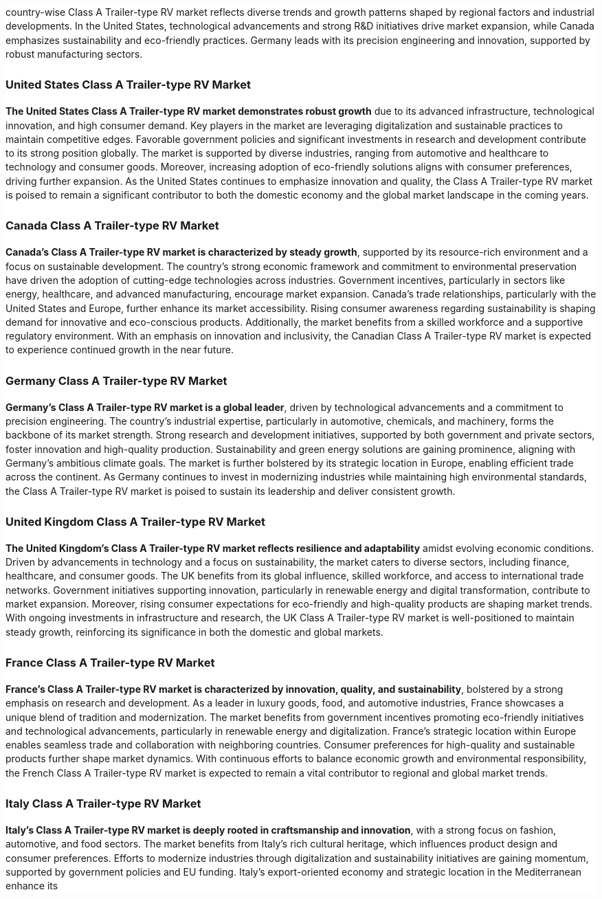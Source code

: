 country-wise Class A Trailer-type RV market reflects diverse trends and growth patterns shaped by regional factors and industrial developments. In the United States, technological advancements and strong R&amp;D initiatives drive market expansion, while Canada emphasizes sustainability and eco-friendly practices. Germany leads with its precision engineering and innovation, supported by robust manufacturing sectors.</span></em></p></blockquote><h3><strong>United States Class A Trailer-type RV Market</strong></h3><p><strong>The United States Class A Trailer-type RV market demonstrates robust growth</strong> due to its advanced infrastructure, technological innovation, and high consumer demand. Key players in the market are leveraging digitalization and sustainable practices to maintain competitive edges. Favorable government policies and significant investments in research and development contribute to its strong position globally. The market is supported by diverse industries, ranging from automotive and healthcare to technology and consumer goods. Moreover, increasing adoption of eco-friendly solutions aligns with consumer preferences, driving further expansion. As the United States continues to emphasize innovation and quality, the Class A Trailer-type RV market is poised to remain a significant contributor to both the domestic economy and the global market landscape in the coming years.</p><h3><strong>Canada Class A Trailer-type RV Market</strong></h3><p><strong>Canada&rsquo;s Class A Trailer-type RV market is characterized by steady growth</strong>, supported by its resource-rich environment and a focus on sustainable development. The country&rsquo;s strong economic framework and commitment to environmental preservation have driven the adoption of cutting-edge technologies across industries. Government incentives, particularly in sectors like energy, healthcare, and advanced manufacturing, encourage market expansion. Canada&rsquo;s trade relationships, particularly with the United States and Europe, further enhance its market accessibility. Rising consumer awareness regarding sustainability is shaping demand for innovative and eco-conscious products. Additionally, the market benefits from a skilled workforce and a supportive regulatory environment. With an emphasis on innovation and inclusivity, the Canadian Class A Trailer-type RV market is expected to experience continued growth in the near future.</p><h3><strong>Germany Class A Trailer-type RV Market</strong></h3><p><strong>Germany&rsquo;s Class A Trailer-type RV market is a global leader</strong>, driven by technological advancements and a commitment to precision engineering. The country&rsquo;s industrial expertise, particularly in automotive, chemicals, and machinery, forms the backbone of its market strength. Strong research and development initiatives, supported by both government and private sectors, foster innovation and high-quality production. Sustainability and green energy solutions are gaining prominence, aligning with Germany&rsquo;s ambitious climate goals. The market is further bolstered by its strategic location in Europe, enabling efficient trade across the continent. As Germany continues to invest in modernizing industries while maintaining high environmental standards, the Class A Trailer-type RV market is poised to sustain its leadership and deliver consistent growth.</p><h3><strong>United Kingdom Class A Trailer-type RV Market</strong></h3><p><strong>The United Kingdom&rsquo;s Class A Trailer-type RV market reflects resilience and adaptability</strong> amidst evolving economic conditions. Driven by advancements in technology and a focus on sustainability, the market caters to diverse sectors, including finance, healthcare, and consumer goods. The UK benefits from its global influence, skilled workforce, and access to international trade networks. Government initiatives supporting innovation, particularly in renewable energy and digital transformation, contribute to market expansion. Moreover, rising consumer expectations for eco-friendly and high-quality products are shaping market trends. With ongoing investments in infrastructure and research, the UK Class A Trailer-type RV market is well-positioned to maintain steady growth, reinforcing its significance in both the domestic and global markets.</p><h3><strong>France Class A Trailer-type RV Market</strong></h3><p><strong>France&rsquo;s Class A Trailer-type RV market is characterized by innovation, quality, and sustainability</strong>, bolstered by a strong emphasis on research and development. As a leader in luxury goods, food, and automotive industries, France showcases a unique blend of tradition and modernization. The market benefits from government incentives promoting eco-friendly initiatives and technological advancements, particularly in renewable energy and digitalization. France&rsquo;s strategic location within Europe enables seamless trade and collaboration with neighboring countries. Consumer preferences for high-quality and sustainable products further shape market dynamics. With continuous efforts to balance economic growth and environmental responsibility, the French Class A Trailer-type RV market is expected to remain a vital contributor to regional and global market trends.</p><h3><strong>Italy Class A Trailer-type RV Market</strong></h3><p><strong>Italy&rsquo;s Class A Trailer-type RV market is deeply rooted in craftsmanship and innovation</strong>, with a strong focus on fashion, automotive, and food sectors. The market benefits from Italy&rsquo;s rich cultural heritage, which influences product design and consumer preferences. Efforts to modernize industries through digitalization and sustainability initiatives are gaining momentum, supported by government policies and EU funding. Italy&rsquo;s export-oriented economy and strategic location in the Mediterranean enhance its